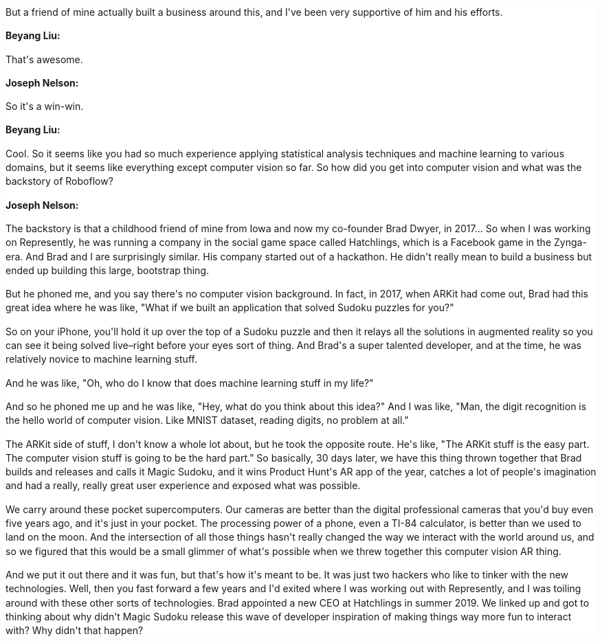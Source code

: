But a friend of mine actually built a business around this, and I've been very supportive of him and his efforts.

**Beyang Liu:**

That's awesome.

**Joseph Nelson:**

So it's a win-win.

**Beyang Liu:**

Cool. So it seems like you had so much experience applying statistical analysis techniques and machine learning to various domains, but it seems like everything except computer vision so far. So how did you get into computer vision and what was the backstory of Roboflow?

**Joseph Nelson:**

The backstory is that a childhood friend of mine from Iowa and now my co-founder Brad Dwyer, in 2017... So when I was working on Represently, he was running a company in the social game space called Hatchlings, which is a Facebook game in the Zynga-era. And Brad and I are surprisingly similar. His company started out of a hackathon. He didn't really mean to build a business but ended up building this large, bootstrap thing.

But he phoned me, and you say there's no computer vision background. In fact, in 2017, when ARKit had come out, Brad had this great idea where he was like, "What if we built an application that solved Sudoku puzzles for you?"

So on your iPhone, you'll hold it up over the top of a Sudoku puzzle and then it relays all the solutions in augmented reality so you can see it being solved live–right before your eyes sort of thing. And Brad's a super talented developer, and at the time, he was relatively novice to machine learning stuff.

And he was like, "Oh, who do I know that does machine learning stuff in my life?"

And so he phoned me up and he was like, "Hey, what do you think about this idea?" And I was like, "Man, the digit recognition is the hello world of computer vision. Like MNIST dataset, reading digits, no problem at all."

The ARKit side of stuff, I don't know a whole lot about, but he took the opposite route. He's like, "The ARKit stuff is the easy part. The computer vision stuff is going to be the hard part.” So basically, 30 days later, we have this thing thrown together that Brad builds and releases and calls it Magic Sudoku, and it wins Product Hunt's AR app of the year, catches a lot of people's imagination and had a really, really great user experience and exposed what was possible.

We carry around these pocket supercomputers. Our cameras are better than the digital professional cameras that you'd buy even five years ago, and it's just in your pocket. The processing power of a phone, even a TI-84 calculator, is better than we used to land on the moon. And the intersection of all those things hasn't really changed the way we interact with the world around us, and so we figured that this would be a small glimmer of what's possible when we threw together this computer vision AR thing.

And we put it out there and it was fun, but that's how it's meant to be. It was just two hackers who like to tinker with the new technologies. Well, then you fast forward a few years and I'd exited where I was working out with Represently, and I was toiling around with these other sorts of technologies. Brad appointed a new CEO at Hatchlings in summer 2019. We linked up and got to thinking about why didn't Magic Sudoku release this wave of developer inspiration of making things way more fun to interact with? Why didn't that happen?
